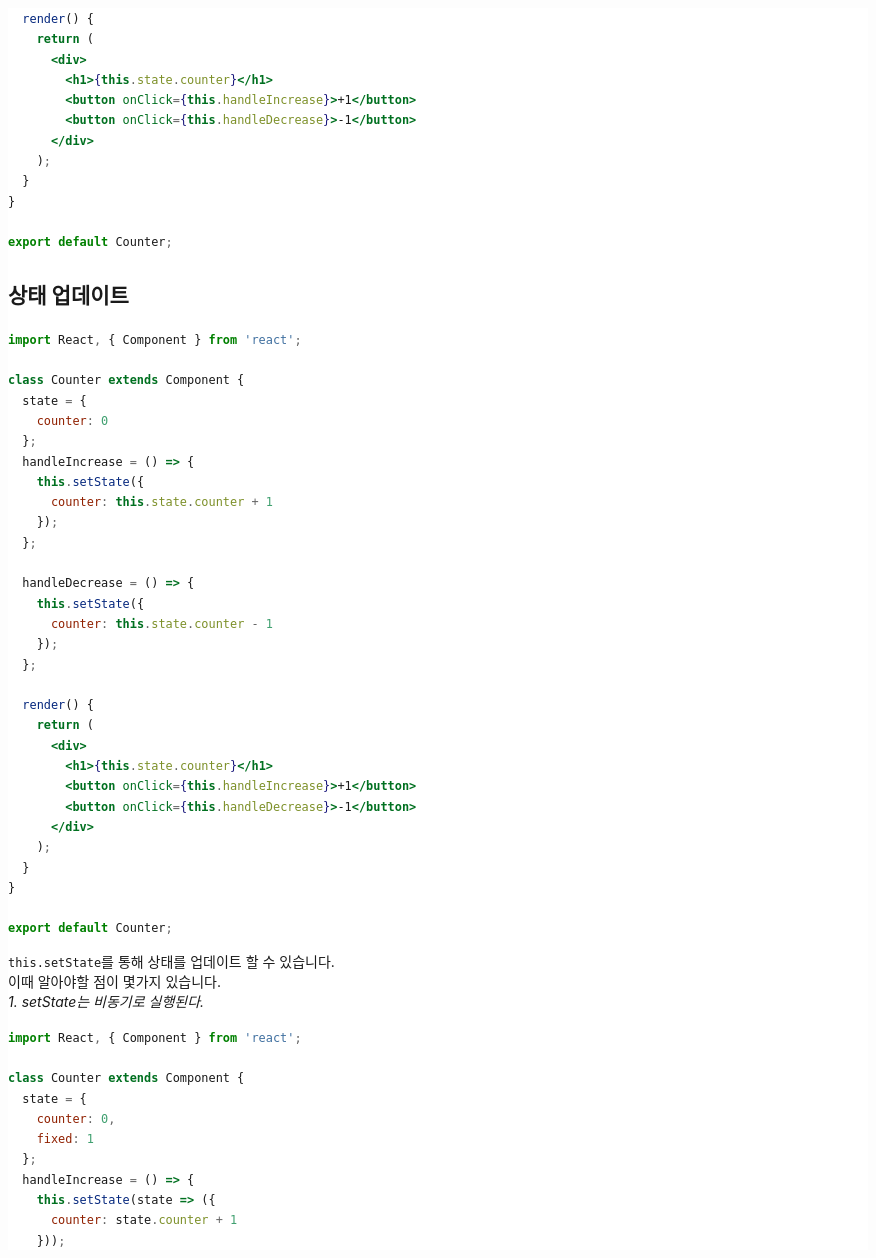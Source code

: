```jsx
  render() {
    return (
      <div>
        <h1>{this.state.counter}</h1>
        <button onClick={this.handleIncrease}>+1</button>
        <button onClick={this.handleDecrease}>-1</button>
      </div>
    );
  }
}

export default Counter;
```


## 상태 업데이트
```jsx
import React, { Component } from 'react';

class Counter extends Component {
  state = {
    counter: 0
  };
  handleIncrease = () => {
    this.setState({
      counter: this.state.counter + 1
    });
  };

  handleDecrease = () => {
    this.setState({
      counter: this.state.counter - 1
    });
  };

  render() {
    return (
      <div>
        <h1>{this.state.counter}</h1>
        <button onClick={this.handleIncrease}>+1</button>
        <button onClick={this.handleDecrease}>-1</button>
      </div>
    );
  }
}

export default Counter;
```
`this.setState`를 통해 상태를 업데이트 할 수 있습니다.  
이때 알아야할 점이 몇가지 있습니다.  
*1. setState는 비동기로 실행된다.*   
```jsx
import React, { Component } from 'react';

class Counter extends Component {
  state = {
    counter: 0,
    fixed: 1
  };
  handleIncrease = () => {
    this.setState(state => ({
      counter: state.counter + 1
    }));
```